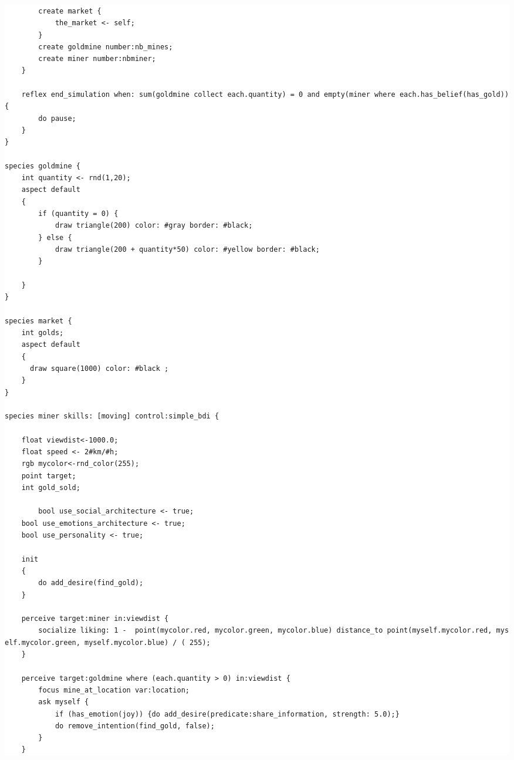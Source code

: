 ```
		create market {
			the_market <- self;	
		}
		create goldmine number:nb_mines;
		create miner number:nbminer;
	}
	
	reflex end_simulation when: sum(goldmine collect each.quantity) = 0 and empty(miner where each.has_belief(has_gold)){
		do pause;
	}
}

species goldmine {
	int quantity <- rnd(1,20);
	aspect default
	{
		if (quantity = 0) {
			draw triangle(200) color: #gray border: #black;	
		} else {
			draw triangle(200 + quantity*50) color: #yellow border: #black;	
		}
	 
	}
}

species market {
	int golds;
	aspect default
	{
	  draw square(1000) color: #black ;
	}
}

species miner skills: [moving] control:simple_bdi {
	
	float viewdist<-1000.0;
	float speed <- 2#km/#h;
	rgb mycolor<-rnd_color(255);
	point target;
	int gold_sold;
	
        bool use_social_architecture <- true;
	bool use_emotions_architecture <- true;
	bool use_personality <- true;
	
	init
	{
		do add_desire(find_gold);
	}
	
	perceive target:miner in:viewdist {
		socialize liking: 1 -  point(mycolor.red, mycolor.green, mycolor.blue) distance_to point(myself.mycolor.red, myself.mycolor.green, myself.mycolor.blue) / ( 255);
	}
		
	perceive target:goldmine where (each.quantity > 0) in:viewdist {
		focus mine_at_location var:location;
		ask myself {
			if (has_emotion(joy)) {do add_desire(predicate:share_information, strength: 5.0);}
			do remove_intention(find_gold, false);
		}
	}
```